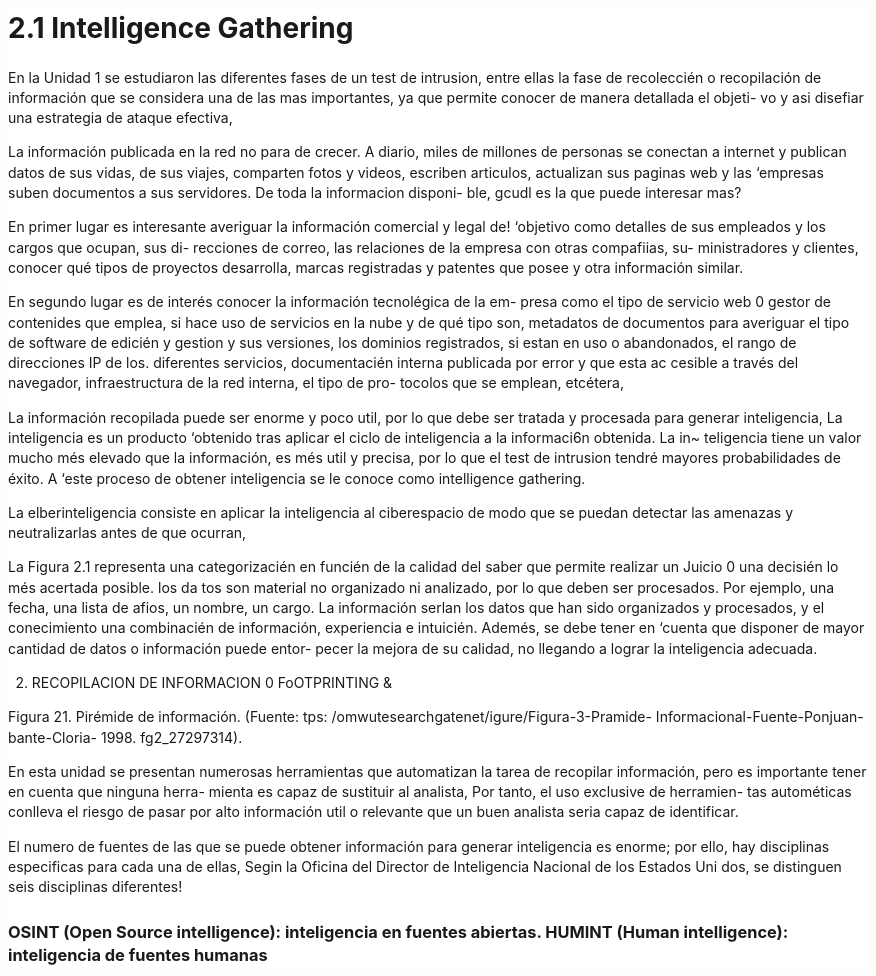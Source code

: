 # 2.1 Intelligence Gathering

En la Unidad 1 se estudiaron las diferentes fases de un test de intrusion, entre ellas la fase de recoleccién o recopilación de información que se considera una de las mas importantes, ya que permite conocer de manera detallada el objeti- vo y asi disefiar una estrategia de ataque efectiva,

La información publicada en la red no para de crecer. A diario, miles de millones de personas se conectan a internet y publican datos de sus vidas, de sus viajes, comparten fotos y videos, escriben articulos, actualizan sus paginas web y las ‘empresas suben documentos a sus servidores. De toda la informacion disponi- ble, gcudl es la que puede interesar mas?

En primer lugar es interesante averiguar Ia información comercial y legal de! ‘objetivo como detalles de sus empleados y los cargos que ocupan, sus di- recciones de correo, las relaciones de la empresa con otras compafiias, su- ministradores y clientes, conocer qué tipos de proyectos desarrolla, marcas registradas y patentes que posee y otra información similar.

En segundo lugar es de interés conocer Ia información tecnolégica de la em- presa como el tipo de servicio web 0 gestor de contenides que emplea, si hace uso de servicios en la nube y de qué tipo son, metadatos de documentos para averiguar el tipo de software de edicién y gestion y sus versiones, los dominios registrados, si estan en uso o abandonados, el rango de direcciones IP de los. diferentes servicios, documentacién interna publicada por error y que esta ac cesible a través del navegador, infraestructura de la red interna, el tipo de pro- tocolos que se emplean, etcétera,

La información recopilada puede ser enorme y poco util, por lo que debe ser tratada y procesada para generar inteligencia, La inteligencia es un producto ‘obtenido tras aplicar el ciclo de inteligencia a la informaci6n obtenida. La in~ teligencia tiene un valor mucho més elevado que la información, es més util y precisa, por lo que el test de intrusion tendré mayores probabilidades de éxito. A ‘este proceso de obtener inteligencia se le conoce como intelligence gathering.

La elberinteligencia consiste en aplicar Ia inteligencia al ciberespacio de modo que se puedan detectar las amenazas y neutralizarlas antes de que ocurran,

La Figura 2.1 representa una categorizacién en funcién de la calidad del saber que permite realizar un Juicio 0 una decisién lo més acertada posible. los da tos son material no organizado ni analizado, por lo que deben ser procesados. Por ejemplo, una fecha, una lista de afios, un nombre, un cargo. La información serlan los datos que han sido organizados y procesados, y el conecimiento una combinacién de información, experiencia e intuicién. Ademés, se debe tener en ‘cuenta que disponer de mayor cantidad de datos o información puede entor- pecer la mejora de su calidad, no llegando a lograr la inteligencia adecuada.

2. RECOPILACION DE INFORMACION 0 FoOTPRINTING &

Figura 21. Pirémide de información. (Fuente: tps: /omwutesearchgatenet/igure/Figura-3-Pramide- Informacional-Fuente-Ponjuan-bante-Cloria- 1998. fg2_27297314).

En esta unidad se presentan numerosas herramientas que automatizan la tarea de recopilar información, pero es importante tener en cuenta que ninguna herra- mienta es capaz de sustituir al analista, Por tanto, el uso exclusive de herramien- tas autométicas conlleva el riesgo de pasar por alto información util o relevante que un buen analista seria capaz de identificar.

El numero de fuentes de las que se puede obtener información para generar inteligencia es enorme; por ello, hay disciplinas especificas para cada una de ellas, Segin la Oficina del Director de Inteligencia Nacional de los Estados Uni dos, se distinguen seis disciplinas diferentes!

### OSINT (Open Source intelligence): inteligencia en fuentes abiertas. HUMINT (Human intelligence): inteligencia de fuentes humanas
